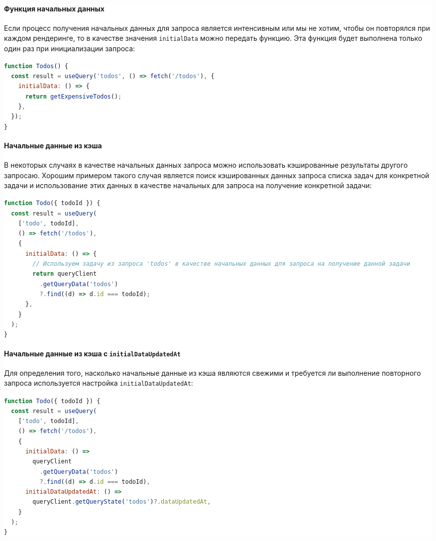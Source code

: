 #### Функция начальных данных

Если процесс получения начальных данных для запроса является интенсивным или мы не хотим, чтобы он повторялся при каждом рендеринге, то в качестве значения `initialData` можно передать функцию. Эта функция будет выполнена только один раз при инициализации запроса:

```js
function Todos() {
  const result = useQuery('todos', () => fetch('/todos'), {
    initialData: () => {
      return getExpensiveTodos();
    },
  });
}
```

#### Начальные данные из кэша

В некоторых случаях в качестве начальных данных запроса можно использовать кэшированные результаты другого запросаю. Хорошим примером такого случая является поиск кэшированных данных запроса списка задач для конкретной задачи и использование этих данных в качестве начальных для запроса на получение конкретной задачи:

```js
function Todo({ todoId }) {
  const result = useQuery(
    ['todo', todoId],
    () => fetch('/todos'),
    {
      initialData: () => {
        // Используем задачу из запроса 'todos' в качестве начальных данных для запроса на получение данной задачи
        return queryClient
          .getQueryData('todos')
          ?.find((d) => d.id === todoId);
      },
    }
  );
}
```

#### Начальные данные из кэша с `initialDataUpdatedAt`

Для определения того, насколько начальные данные из кэша являются свежими и требуется ли выполнение повторного запроса используется настройка `initialDataUpdatedAt`:

```js
function Todo({ todoId }) {
  const result = useQuery(
    ['todo', todoId],
    () => fetch('/todos'),
    {
      initialData: () =>
        queryClient
          .getQueryData('todos')
          ?.find((d) => d.id === todoId),
      initialDataUpdatedAt: () =>
        queryClient.getQueryState('todos')?.dataUpdatedAt,
    }
  );
}
```
